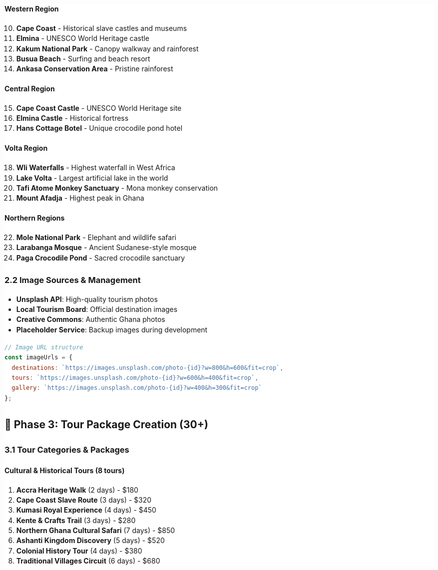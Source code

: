 #### **Western Region**
10. **Cape Coast** - Historical slave castles and museums
11. **Elmina** - UNESCO World Heritage castle
12. **Kakum National Park** - Canopy walkway and rainforest
13. **Busua Beach** - Surfing and beach resort
14. **Ankasa Conservation Area** - Pristine rainforest

#### **Central Region**
15. **Cape Coast Castle** - UNESCO World Heritage site
16. **Elmina Castle** - Historical fortress
17. **Hans Cottage Botel** - Unique crocodile pond hotel

#### **Volta Region**
18. **Wli Waterfalls** - Highest waterfall in West Africa  
19. **Lake Volta** - Largest artificial lake in the world
20. **Tafi Atome Monkey Sanctuary** - Mona monkey conservation
21. **Mount Afadja** - Highest peak in Ghana

#### **Northern Regions**
22. **Mole National Park** - Elephant and wildlife safari
23. **Larabanga Mosque** - Ancient Sudanese-style mosque
24. **Paga Crocodile Pond** - Sacred crocodile sanctuary

### 2.2 Image Sources & Management
- **Unsplash API**: High-quality tourism photos
- **Local Tourism Board**: Official destination images  
- **Creative Commons**: Authentic Ghana photos
- **Placeholder Service**: Backup images during development

```javascript
// Image URL structure
const imageUrls = {
  destinations: `https://images.unsplash.com/photo-{id}?w=800&h=600&fit=crop`,
  tours: `https://images.unsplash.com/photo-{id}?w=600&h=400&fit=crop`,
  gallery: `https://images.unsplash.com/photo-{id}?w=400&h=300&fit=crop`
};
```

## 🎒 Phase 3: Tour Package Creation (30+)

### 3.1 Tour Categories & Packages

#### **Cultural & Historical Tours (8 tours)**
1. **Accra Heritage Walk** (2 days) - $180
2. **Cape Coast Slave Route** (3 days) - $320  
3. **Kumasi Royal Experience** (4 days) - $450
4. **Kente & Crafts Trail** (3 days) - $280
5. **Northern Ghana Cultural Safari** (7 days) - $850
6. **Ashanti Kingdom Discovery** (5 days) - $520
7. **Colonial History Tour** (4 days) - $380
8. **Traditional Villages Circuit** (6 days) - $680

